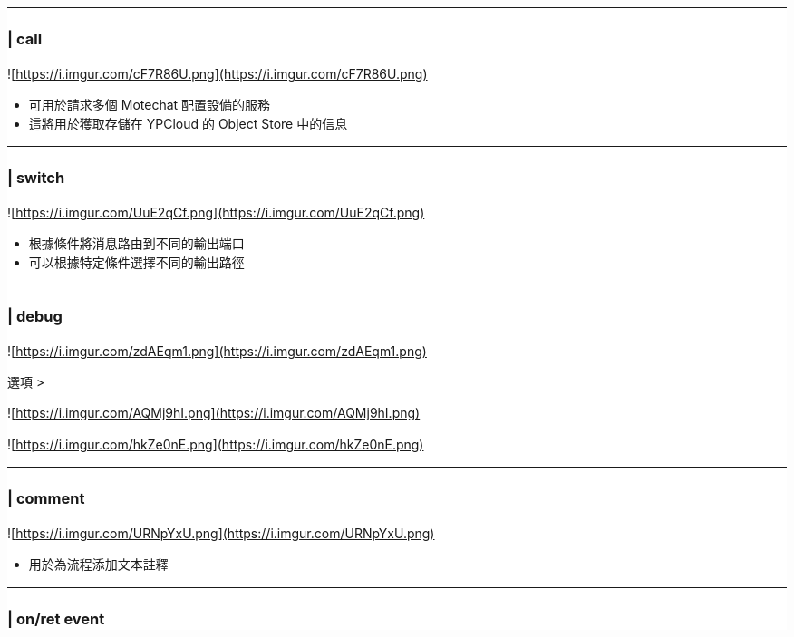 
---


### | call


![https://i.imgur.com/cF7R86U.png](https://i.imgur.com/cF7R86U.png)


- 可用於請求多個 Motechat 配置設備的服務
- 這將用於獲取存儲在 YPCloud 的 Object Store 中的信息


---


### | switch


![https://i.imgur.com/UuE2qCf.png](https://i.imgur.com/UuE2qCf.png)


- 根據條件將消息路由到不同的輸出端口
- 可以根據特定條件選擇不同的輸出路徑


---


### | debug


![https://i.imgur.com/zdAEqm1.png](https://i.imgur.com/zdAEqm1.png)


選項 >


![https://i.imgur.com/AQMj9hI.png](https://i.imgur.com/AQMj9hI.png)


![https://i.imgur.com/hkZe0nE.png](https://i.imgur.com/hkZe0nE.png)


---


### | comment


![https://i.imgur.com/URNpYxU.png](https://i.imgur.com/URNpYxU.png)


- 用於為流程添加文本註釋


---


### | on/ret event
